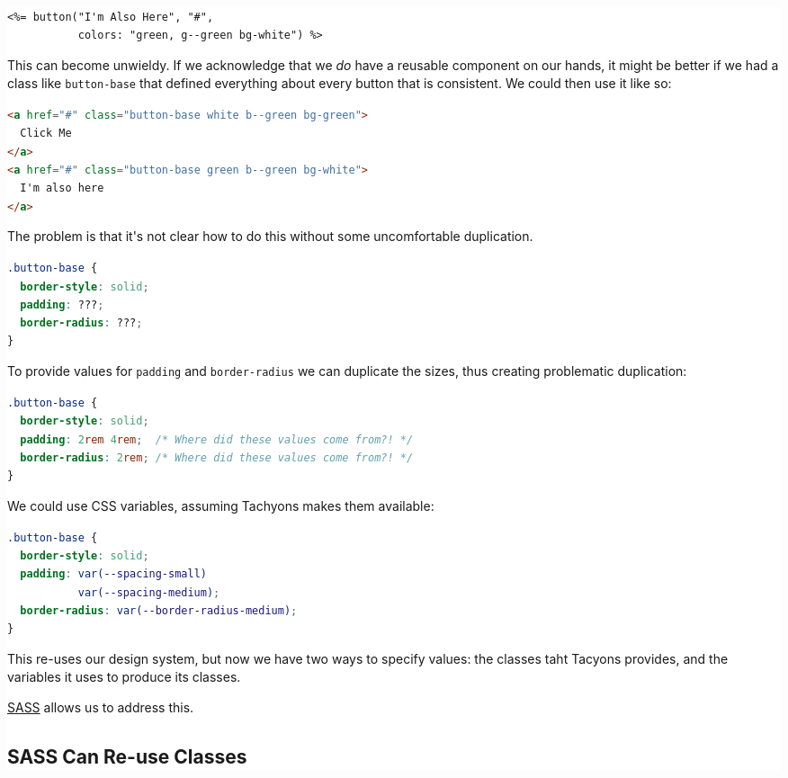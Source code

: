 ```erb
<%= button("I'm Also Here", "#",
           colors: "green, g--green bg-white") %>
```

This can become unwieldy.  If we acknowledge that we *do* have a reusable component on our hands,
it might be better if we had a class like `button-base` that defined everything about every
button that is consistent.  We could then use it like so:

```html
<a href="#" class="button-base white b--green bg-green">
  Click Me
</a>
<a href="#" class="button-base green b--green bg-white">
  I'm also here
</a>
```

The problem is that it's not clear how to do this without some uncomfortable duplication.

```css
.button-base {
  border-style: solid;
  padding: ???;
  border-radius: ???;
}
```

To provide values for `padding` and `border-radius` we can duplicate the sizes, thus creating
problematic duplication:

```css
.button-base {
  border-style: solid;
  padding: 2rem 4rem;  /* Where did these values come from?! */
  border-radius: 2rem; /* Where did these values come from?! */
}
```

We could use CSS variables, assuming Tachyons makes them available:

```css
.button-base {
  border-style: solid;
  padding: var(--spacing-small)
           var(--spacing-medium);
  border-radius: var(--border-radius-medium);
}
```

This re-uses our design system, but now we have two ways to specify values: the classes taht
Tacyons provides, and the variables it uses to produce its classes.

[SASS](https://sass-lang.com) allows us to address this.

## SASS Can Re-use Classes
